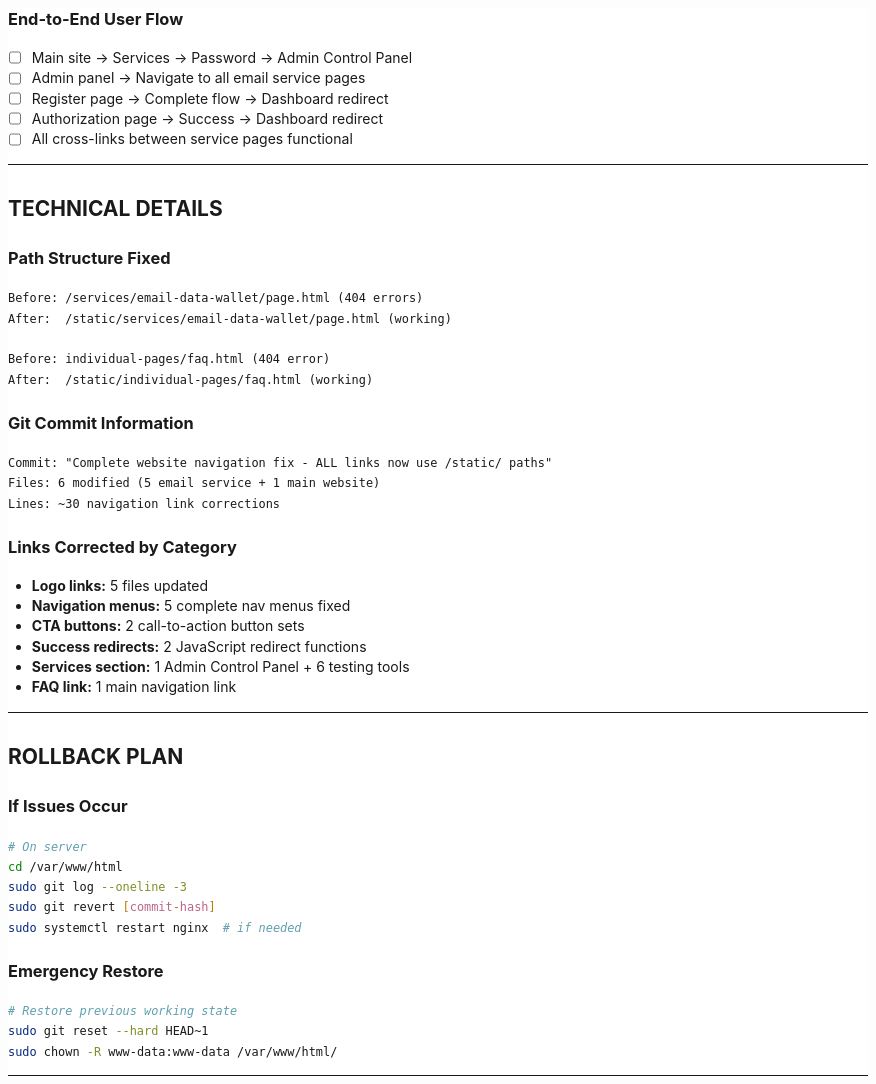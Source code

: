 ### End-to-End User Flow
- [ ] Main site → Services → Password → Admin Control Panel
- [ ] Admin panel → Navigate to all email service pages
- [ ] Register page → Complete flow → Dashboard redirect
- [ ] Authorization page → Success → Dashboard redirect
- [ ] All cross-links between service pages functional

---

## TECHNICAL DETAILS

### Path Structure Fixed
```
Before: /services/email-data-wallet/page.html (404 errors)
After:  /static/services/email-data-wallet/page.html (working)

Before: individual-pages/faq.html (404 error)
After:  /static/individual-pages/faq.html (working)
```

### Git Commit Information
```
Commit: "Complete website navigation fix - ALL links now use /static/ paths"
Files: 6 modified (5 email service + 1 main website)
Lines: ~30 navigation link corrections
```

### Links Corrected by Category
- **Logo links:** 5 files updated
- **Navigation menus:** 5 complete nav menus fixed  
- **CTA buttons:** 2 call-to-action button sets
- **Success redirects:** 2 JavaScript redirect functions
- **Services section:** 1 Admin Control Panel + 6 testing tools
- **FAQ link:** 1 main navigation link

---

## ROLLBACK PLAN

### If Issues Occur
```bash
# On server
cd /var/www/html
sudo git log --oneline -3
sudo git revert [commit-hash]
sudo systemctl restart nginx  # if needed
```

### Emergency Restore
```bash
# Restore previous working state
sudo git reset --hard HEAD~1
sudo chown -R www-data:www-data /var/www/html/
```

---